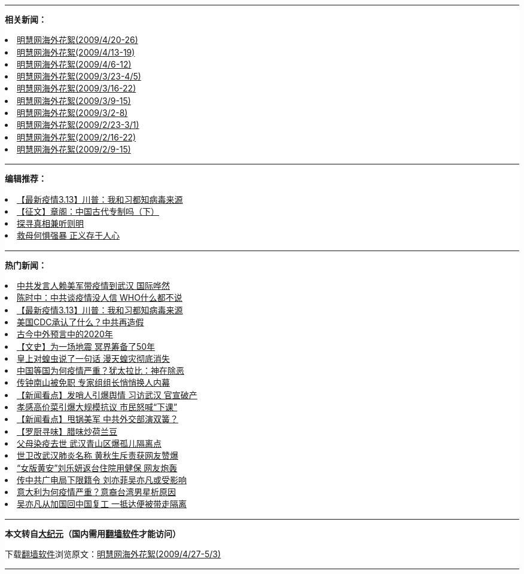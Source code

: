 <hr>


<strong>相关新闻：</strong>
<li><a href="/gb/9/4/27/n2507927.md#1">明慧网海外花絮(2009/4/20-26)</a></li>
<li><a href="/gb/9/4/20/n2500664.md#1">明慧网海外花絮(2009/4/13-19)</a></li>
<li><a href="/gb/9/4/13/n2493485.md#1">明慧网海外花絮(2009/4/6-12)</a></li>
<li><a href="/gb/9/4/6/n2486424.md#1">明慧网海外花絮(2009/3/23-4/5)</a></li>
<li><a href="/gb/9/3/24/n2473266.md#1">明慧网海外花絮(2009/3/16-22)</a></li>
<li><a href="/gb/9/3/16/n2464742.md#1">明慧网海外花絮(2009/3/9-15)</a></li>
<li><a href="/gb/9/3/10/n2456948.md#1">明慧网海外花絮(2009/3/2-8)</a></li>
<li><a href="/gb/9/3/3/n2449036.md#1">明慧网海外花絮(2009/2/23-3/1)</a></li>
<li><a href="/gb/9/2/24/n2440816.md#1">明慧网海外花絮(2009/2/16-22)</a></li>
<li><a href="/gb/9/2/16/n2431324.md#1">明慧网海外花絮(2009/2/9-15)</a></li>
<hr>


<strong>编辑推荐：</strong>
<li><a href="/gb/20/3/12/n11936755.md#1">【最新疫情3.13】川普：我和习都知病毒来源</a></li>
<li><a href="/gb/19/4/11/n11180163.md#1" target="_blank">【征文】章阁：中国古代专制吗（下）</a></li><li><a href="/gb/11/6/17/n3289382.md?dfh#1" target="_blank">探寻真相兼听则明</a></li><li><a href="/gb/19/5/10/n11248618.md#1" target="_blank">救母何惧强暴 正义存于人心</a></li>
<hr>

<strong>热门新闻：</strong>
<li><a href="/gb/20/3/12/n11936484.md#1">中共发言人赖美军带疫情到武汉 国际哗然</a></li>
<li><a href="/gb/20/3/13/n11937929.md#1">陈时中：中共谈疫情没人信 WHO什么都不说</a></li>
<li><a href="/gb/20/3/12/n11936755.md#1">【最新疫情3.13】川普：我和习都知病毒来源</a></li>
<li><a href="/gb/20/3/12/n11936666.md#1">美国CDC承认了什么？中共再造假</a></li>
<li><a href="/gb/20/2/18/n11877949.md#1">古今中外预言中的2020年</a></li>
<li><a href="/gb/20/3/5/n11918064.md#1">【文史】为一场地震 冥界筹备了50年</a></li>
<li><a href="/gb/20/3/6/n11920009.md#1">皇上对蝗虫说了一句话 漫天蝗灾彻底消失</a></li>
<li><a href="/gb/20/3/9/n11926997.md#1">中国等国为何疫情严重？犹太拉比：神在除恶</a></li>
<li><a href="/gb/20/3/12/n11934088.md#1">传钟南山被免职 专家组组长悄悄换人内幕</a></li>
<li><a href="/gb/20/3/12/n11936289.md#1">【新闻看点】发哨人引爆舆情 习访武汉 官宣破产</a></li>
<li><a href="/gb/20/3/12/n11936264.md#1">孝感高价菜引爆大规模抗议 市民怒喊“下课”</a></li>
<li><a href="/gb/20/3/13/n11938828.md#1">【新闻看点】甩锅美军 中共外交部演双簧？</a></li>
<li><a href="/gb/20/3/9/n11927966.md#1">【罗厨寻味】腊味炒荷兰豆</a></li>
<li><a href="/gb/20/3/13/n11938032.md#1">父母染疫去世 武汉青山区爆孤儿隔离点</a></li>
<li><a href="/gb/20/3/12/n11935159.md#1">世卫改武汉肺炎名称 黄秋生斥责获网友赞爆</a></li>
<li><a href="/gb/20/3/12/n11934318.md#1">“女版黄安”刘乐妍返台住院用健保 网友炮轰</a></li>
<li><a href="/gb/20/3/11/n11933566.md#1">传中共广电局下限籍令 刘亦菲吴亦凡或受影响</a></li>
<li><a href="/gb/20/3/12/n11936148.md#1">意大利为何疫情严重？意裔台湾男星析原因</a></li>
<li><a href="/gb/20/3/11/n11933325.md#1">吴亦凡从加国回中国复工 一抵达便被带走隔离</a></li>
<hr>

<strong>本文转自<a href="https://www.epochtimes.com">大纪元</a>（国内需用<a href="https://github.com/bannedbook/fanqiang/wiki">翻墙软件</a>才能访问）</strong><p>下载<a href="https://github.com/bannedbook/fanqiang/wiki">翻墙软件</a>浏览原文：<a href="https://www.epochtimes.com/gb/9/5/4/n2515157.htm">明慧网海外花絮(2009/4/27-5/3)</a></p><hr>
